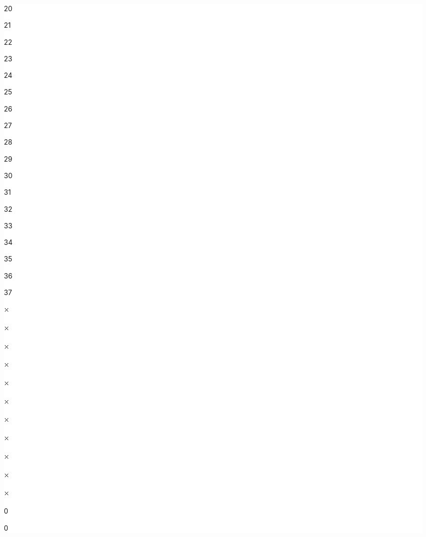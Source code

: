   <p class=MsoNormal><span lang=EN-US>20</span></p>
  <p class=MsoNormal><span lang=EN-US>21</span></p>
  <p class=MsoNormal><span lang=EN-US>22</span></p>
  <p class=MsoNormal><span lang=EN-US>23</span></p>
  <p class=MsoNormal><span lang=EN-US>24</span></p>
  <p class=MsoNormal><span lang=EN-US>25</span></p>
  <p class=MsoNormal><span lang=EN-US>26</span></p>
  <p class=MsoNormal><span lang=EN-US>27</span></p>
  <p class=MsoNormal><span lang=EN-US>28</span></p>
  <p class=MsoNormal><span lang=EN-US>29</span></p>
  <p class=MsoNormal><span lang=EN-US>30</span></p>
  <p class=MsoNormal><span lang=EN-US>31</span></p>
  <p class=MsoNormal><span lang=EN-US>32</span></p>
  <p class=MsoNormal><span lang=EN-US>33</span></p>
  <p class=MsoNormal><span lang=EN-US>34</span></p>
  <p class=MsoNormal><span lang=EN-US>35</span></p>
  <p class=MsoNormal><span lang=EN-US>36</span></p>
  <p class=MsoNormal><span lang=EN-US>37</span></p>
  </td>
  <td width=36 valign=top style='width:27.0pt;border-top:none;border-left:none;
  border-bottom:solid windowtext 1.0pt;border-right:solid windowtext 1.0pt;
  padding:0mm 5.4pt 0mm 5.4pt'>
  <p class=MsoNormal><sub><span lang=EN-US><img width=12 height=13
  src="res/17e9d95da129bdd93c34fb6cc6aaaa52_5870_files/image271.gif" u1:shapes="_x0000_i1177"></span></sub></p>
  <p class=MsoNormal><sub><span lang=EN-US><img width=12 height=13
  src="res/17e9d95da129bdd93c34fb6cc6aaaa52_5870_files/image272.gif" u1:shapes="_x0000_i1178"></span></sub></p>
  <p class=MsoNormal><sub><span lang=EN-US><img width=12 height=13
  src="res/17e9d95da129bdd93c34fb6cc6aaaa52_5870_files/image273.gif" u1:shapes="_x0000_i1179"></span></sub></p>
  <p class=MsoNormal><sub><span lang=EN-US><img width=12 height=13
  src="res/17e9d95da129bdd93c34fb6cc6aaaa52_5870_files/image274.gif" u1:shapes="_x0000_i1180"></span></sub></p>
  <p class=MsoNormal><sub><span lang=EN-US><img width=12 height=13
  src="res/17e9d95da129bdd93c34fb6cc6aaaa52_5870_files/image275.gif" u1:shapes="_x0000_i1181"></span></sub></p>
  <p class=MsoNormal><sub><span lang=EN-US><img width=12 height=13
  src="res/17e9d95da129bdd93c34fb6cc6aaaa52_5870_files/image276.gif" u1:shapes="_x0000_i1182"></span></sub></p>
  <p class=MsoNormal><sub><span lang=EN-US><img width=12 height=13
  src="res/17e9d95da129bdd93c34fb6cc6aaaa52_5870_files/image277.gif" u1:shapes="_x0000_i1183"></span></sub></p>
  <p class=MsoNormal><sub><span lang=EN-US><img width=12 height=13
  src="res/17e9d95da129bdd93c34fb6cc6aaaa52_5870_files/image278.gif" u1:shapes="_x0000_i1184"></span></sub></p>
  <p class=MsoNormal><sub><span lang=EN-US><img width=12 height=13
  src="res/17e9d95da129bdd93c34fb6cc6aaaa52_5870_files/image279.gif" u1:shapes="_x0000_i1185"></span></sub></p>
  <p class=MsoNormal><sub><span lang=EN-US><img width=12 height=13
  src="res/17e9d95da129bdd93c34fb6cc6aaaa52_5870_files/image280.gif" u1:shapes="_x0000_i1186"></span></sub></p>
  <p class=MsoNormal><sub><span lang=EN-US><img width=12 height=13
  src="res/17e9d95da129bdd93c34fb6cc6aaaa52_5870_files/image281.gif" u1:shapes="_x0000_i1187"></span></sub></p>
  <p class=MsoNormal><span lang=EN-US>0</span></p>
  <p class=MsoNormal><span lang=EN-US>0</span></p>